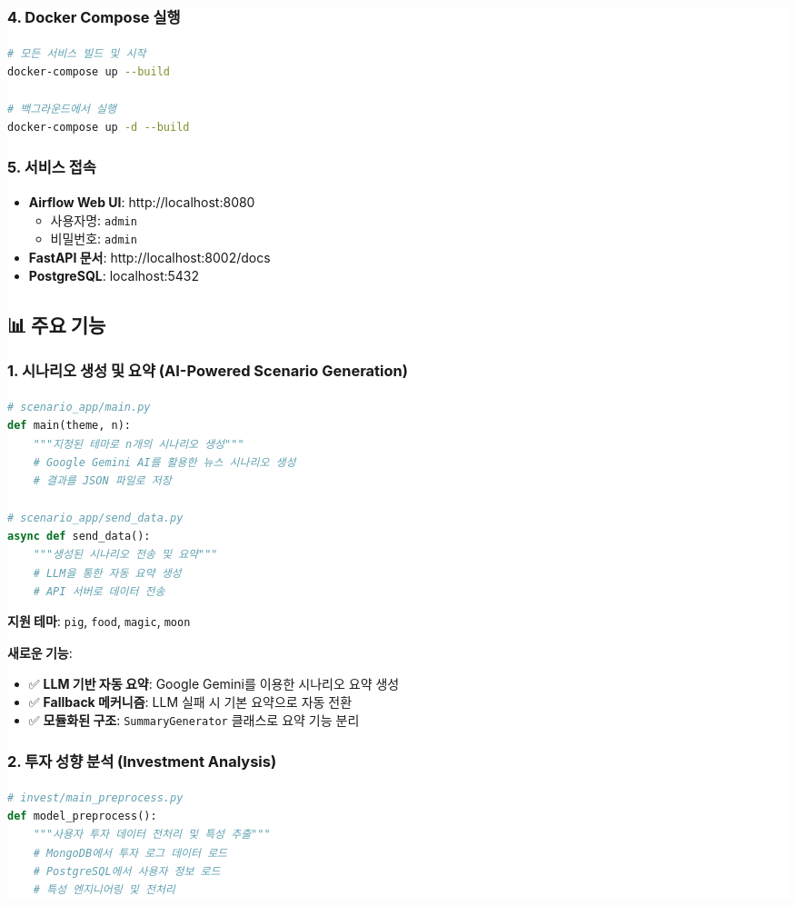 ### 4. Docker Compose 실행

```bash
# 모든 서비스 빌드 및 시작
docker-compose up --build

# 백그라운드에서 실행
docker-compose up -d --build
```

### 5. 서비스 접속

- **Airflow Web UI**: http://localhost:8080
  - 사용자명: `admin`
  - 비밀번호: `admin`
- **FastAPI 문서**: http://localhost:8002/docs
- **PostgreSQL**: localhost:5432

## 📊 주요 기능

### 1. 시나리오 생성 및 요약 (AI-Powered Scenario Generation)

```python
# scenario_app/main.py
def main(theme, n):
    """지정된 테마로 n개의 시나리오 생성"""
    # Google Gemini AI를 활용한 뉴스 시나리오 생성
    # 결과를 JSON 파일로 저장

# scenario_app/send_data.py  
async def send_data():
    """생성된 시나리오 전송 및 요약"""
    # LLM을 통한 자동 요약 생성
    # API 서버로 데이터 전송
```

**지원 테마**: `pig`, `food`, `magic`, `moon`

**새로운 기능**:
- ✅ **LLM 기반 자동 요약**: Google Gemini를 이용한 시나리오 요약 생성
- ✅ **Fallback 메커니즘**: LLM 실패 시 기본 요약으로 자동 전환
- ✅ **모듈화된 구조**: `SummaryGenerator` 클래스로 요약 기능 분리

### 2. 투자 성향 분석 (Investment Analysis)

```python
# invest/main_preprocess.py  
def model_preprocess():
    """사용자 투자 데이터 전처리 및 특성 추출"""
    # MongoDB에서 투자 로그 데이터 로드
    # PostgreSQL에서 사용자 정보 로드
    # 특성 엔지니어링 및 전처리
```

